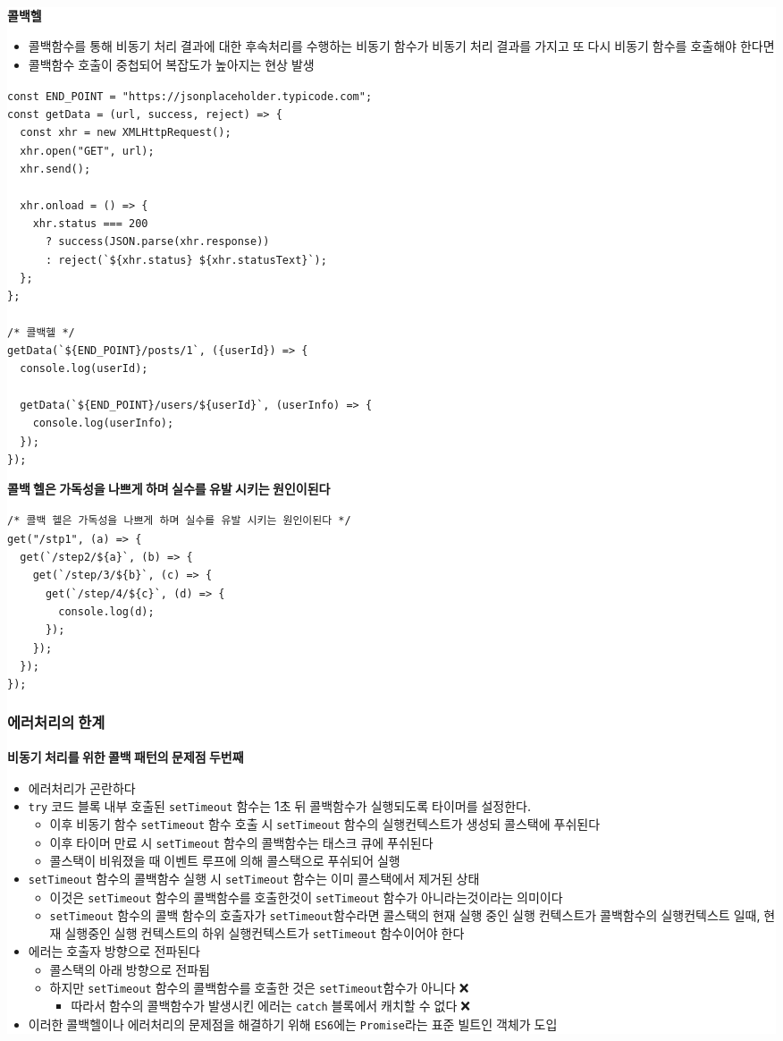**콜백헬**

- 콜백함수를 통해 비동기 처리 결과에 대한 후속처리를 수행하는 비동기 함수가 비동기 처리 결과를 가지고 또 다시 비동기 함수를 호출해야 한다면
- 콜백함수 호출이 중첩되어 복잡도가 높아지는 현상 발생

```tsx
const END_POINT = "https://jsonplaceholder.typicode.com";
const getData = (url, success, reject) => {
  const xhr = new XMLHttpRequest();
  xhr.open("GET", url);
  xhr.send();

  xhr.onload = () => {
    xhr.status === 200
      ? success(JSON.parse(xhr.response))
      : reject(`${xhr.status} ${xhr.statusText}`);
  };
};

/* 콜백헬 */
getData(`${END_POINT}/posts/1`, ({userId}) => {
  console.log(userId);

  getData(`${END_POINT}/users/${userId}`, (userInfo) => {
    console.log(userInfo);
  });
});
```

**콜백 헬은 가독성을 나쁘게 하며 실수를 유발 시키는 원인이된다**

```tsx
/* 콜백 헬은 가독성을 나쁘게 하며 실수를 유발 시키는 원인이된다 */
get("/stp1", (a) => {
  get(`/step2/${a}`, (b) => {
    get(`/step/3/${b}`, (c) => {
      get(`/step/4/${c}`, (d) => {
        console.log(d);
      });
    });
  });
});
```

### 에러처리의 한계

**비동기 처리를 위한 콜백 패턴의 문제점 두번째**

- 에러처리가 곤란하다
- `try` 코드 블록 내부 호출된 `setTimeout` 함수는 1초 뒤 콜백함수가 실행되도록 타이머를 설정한다.
  - 이후 비동기 함수 `setTimeout` 함수 호출 시 `setTimeout` 함수의 실행컨텍스트가 생성되 콜스택에 푸쉬된다
  - 이후 타이머 만료 시 `setTimeout` 함수의 콜백함수는 태스크 큐에 푸쉬된다
  - 콜스택이 비워졌을 때 이벤트 루프에 의해 콜스택으로 푸쉬되어 실행
- `setTimeout` 함수의 콜백함수 실행 시 `setTimeout` 함수는 이미 콜스택에서 제거된 상태
  - 이것은 `setTimeout` 함수의 콜백함수를 호출한것이 `setTimeout` 함수가 아니라는것이라는 의미이다
  - `setTimeout` 함수의 콜백 함수의 호출자가 `setTimeout`함수라면 콜스택의 현재 실행 중인 실행 컨텍스트가 콜백함수의 실행컨텍스트 일때, 현재 실행중인 실행 컨텍스트의 하위 실행컨텍스트가 `setTimeout` 함수이어야 한다
- 에러는 호출자 방향으로 전파된다
  - 콜스택의 아래 방향으로 전파됨
  - 하지만 `setTimeout` 함수의 콜백함수를 호출한 것은 `setTimeout`함수가 아니다 ❌
    - 따라서 함수의 콜백함수가 발생시킨 에러는 `catch` 블록에서 캐치할 수 없다 ❌
- 이러한 콜백헬이나 에러처리의 문제점을 해결하기 위해 `ES6`에는 `Promise`라는 표준 빌트인 객체가 도입
